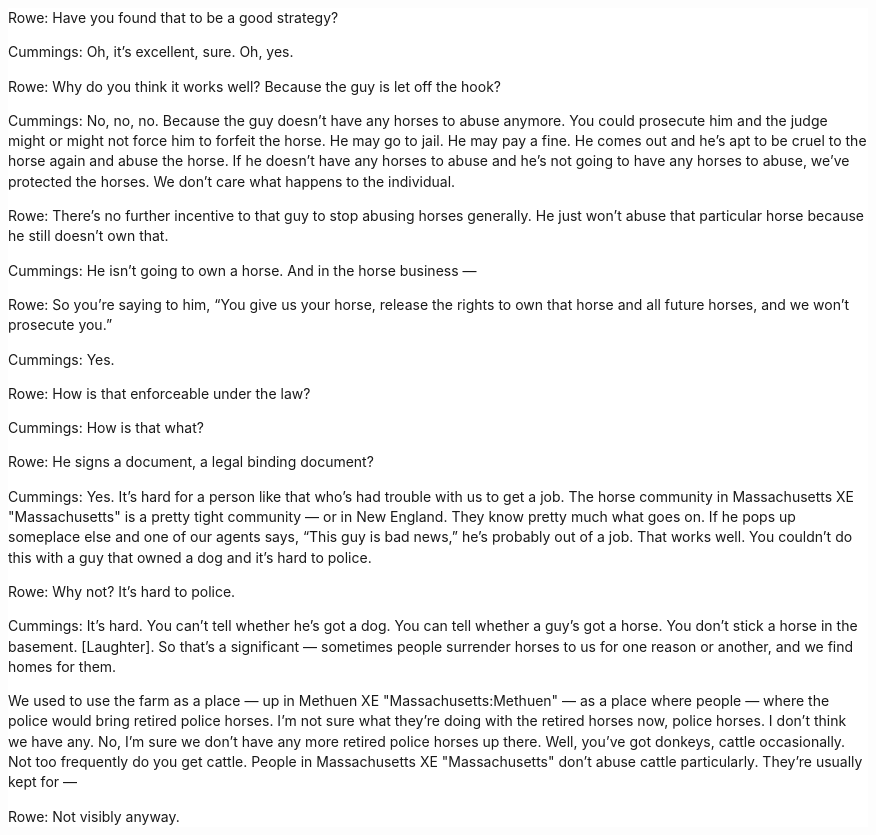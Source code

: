 Rowe: Have you found that to be a good strategy?

Cummings: Oh, it’s excellent, sure. Oh, yes.

Rowe: Why do you think it works well? Because the guy is let off the
hook?

Cummings: No, no, no. Because the guy doesn’t have any horses to abuse
anymore. You could prosecute him and the judge might or might not force
him to forfeit the horse. He may go to jail. He may pay a fine. He comes
out and he’s apt to be cruel to the horse again and abuse the horse. If
he doesn’t have any horses to abuse and he’s not going to have any
horses to abuse, we’ve protected the horses. We don’t care what happens
to the individual.

Rowe: There’s no further incentive to that guy to stop abusing horses
generally. He just won’t abuse that particular horse because he still
doesn’t own that.

Cummings: He isn’t going to own a horse. And in the horse business —

Rowe: So you’re saying to him, “You give us your horse, release the
rights to own that horse and all future horses, and we won’t prosecute
you.”

Cummings: Yes.

Rowe: How is that enforceable under the law?

Cummings: How is that what?

Rowe: He signs a document, a legal binding document?

Cummings: Yes. It’s hard for a person like that who’s had trouble with
us to get a job. The horse community in Massachusetts XE "Massachusetts"
is a pretty tight community — or in New England. They know pretty much
what goes on. If he pops up someplace else and one of our agents says,
“This guy is bad news,” he’s probably out of a job. That works well. You
couldn’t do this with a guy that owned a dog and it’s hard to police.

Rowe: Why not? It’s hard to police.

Cummings: It’s hard. You can’t tell whether he’s got a dog. You can tell
whether a guy’s got a horse. You don’t stick a horse in the basement.
\[Laughter\]. So that’s a significant — sometimes people surrender
horses to us for one reason or another, and we find homes for them.

We used to use the farm as a place — up in Methuen XE
"Massachusetts:Methuen" — as a place where people — where the police
would bring retired police horses. I’m not sure what they’re doing with
the retired horses now, police horses. I don’t think we have any. No,
I’m sure we don’t have any more retired police horses up there. Well,
you’ve got donkeys, cattle occasionally. Not too frequently do you get
cattle. People in Massachusetts XE "Massachusetts" don’t abuse cattle
particularly. They’re usually kept for —

Rowe: Not visibly anyway.

